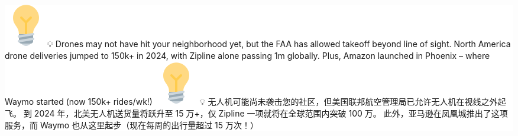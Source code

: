 ![💡](1f4a1.svg)💡 Drones may not have hit your neighborhood yet, but the FAA has allowed takeoff beyond line of sight. North America drone deliveries jumped to 150k+ in 2024, with Zipline alone passing 1m globally. Plus, Amazon launched in Phoenix – where Waymo started (now 150k+ rides/wk!) ![💡](1f4a1.svg) 💡 无人机可能尚未袭击您的社区，但美国联邦航空管理局已允许无人机在视线之外起飞。 到 2024 年，北美无人机送货量将跃升至 15 万+，仅 Zipline 一项就将在全球范围内突破 100 万。 此外，亚马逊在凤凰城推出了这项服务，而 Waymo 也从这里起步（现在每周的出行量超过 15 万次！）
